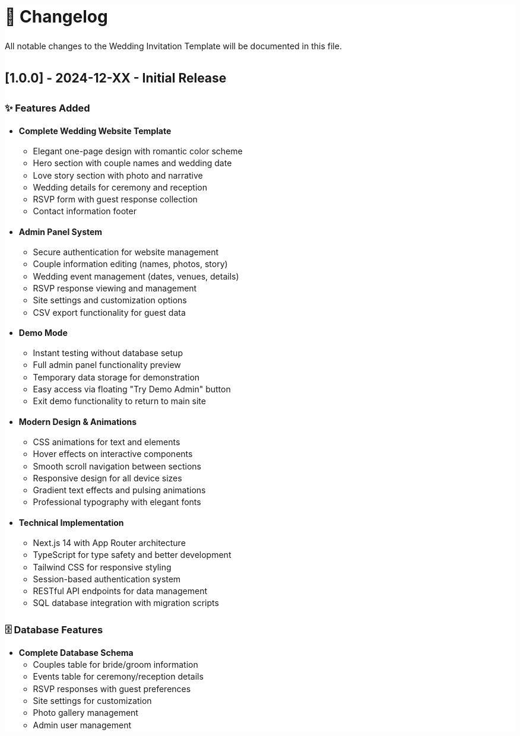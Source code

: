 # 📝 Changelog

All notable changes to the Wedding Invitation Template will be documented in this file.

## [1.0.0] - 2024-12-XX - Initial Release

### ✨ Features Added
- **Complete Wedding Website Template**
  - Elegant one-page design with romantic color scheme
  - Hero section with couple names and wedding date
  - Love story section with photo and narrative
  - Wedding details for ceremony and reception
  - RSVP form with guest response collection
  - Contact information footer

- **Admin Panel System**
  - Secure authentication for website management
  - Couple information editing (names, photos, story)
  - Wedding event management (dates, venues, details)
  - RSVP response viewing and management
  - Site settings and customization options
  - CSV export functionality for guest data

- **Demo Mode**
  - Instant testing without database setup
  - Full admin panel functionality preview
  - Temporary data storage for demonstration
  - Easy access via floating "Try Demo Admin" button
  - Exit demo functionality to return to main site

- **Modern Design & Animations**
  - CSS animations for text and elements
  - Hover effects on interactive components
  - Smooth scroll navigation between sections
  - Responsive design for all device sizes
  - Gradient text effects and pulsing animations
  - Professional typography with elegant fonts

- **Technical Implementation**
  - Next.js 14 with App Router architecture
  - TypeScript for type safety and better development
  - Tailwind CSS for responsive styling
  - Session-based authentication system
  - RESTful API endpoints for data management
  - SQL database integration with migration scripts

### 🗄️ Database Features
- **Complete Database Schema**
  - Couples table for bride/groom information
  - Events table for ceremony/reception details
  - RSVP responses with guest preferences
  - Site settings for customization
  - Photo gallery management
  - Admin user management
